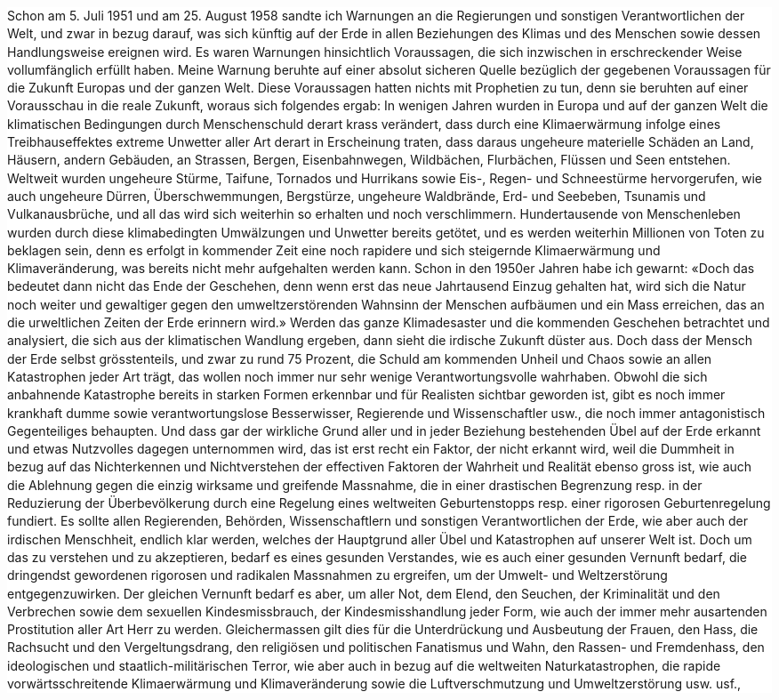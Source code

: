 Schon am 5. Juli 1951 und am 25. August 1958 sandte ich Warnungen an die Regierungen und sonstigen
Verantwortlichen der Welt, und zwar in bezug darauf, was sich künftig auf der Erde in allen Beziehungen
des Klimas und des Menschen sowie dessen Handlungsweise ereignen wird. Es waren Warnungen hinsichtlich Voraussagen, die sich inzwischen in erschreckender Weise vollumfänglich erfüllt haben. Meine
Warnung beruhte auf einer absolut sicheren Quelle bezüglich der gegebenen Voraussagen für die Zukunft
Europas und der ganzen Welt. Diese Voraussagen hatten nichts mit Prophetien zu tun, denn sie beruhten
auf einer Vorausschau in die reale Zukunft, woraus sich folgendes ergab: In wenigen Jahren wurden in
Europa und auf der ganzen Welt die klimatischen Bedingungen durch Menschenschuld derart krass verändert, dass durch eine Klimaerwärmung infolge eines Treibhauseffektes extreme Unwetter aller Art derart in Erscheinung traten, dass daraus ungeheure materielle Schäden an Land, Häusern, andern Gebäuden, an Strassen, Bergen, Eisenbahnwegen, Wildbächen, Flurbächen, Flüssen und Seen entstehen.
Weltweit wurden ungeheure Stürme, Taifune, Tornados und Hurrikans sowie Eis-, Regen- und Schneestürme
hervorgerufen, wie auch ungeheure Dürren, Überschwemmungen, Bergstürze, ungeheure Waldbrände,
Erd- und Seebeben, Tsunamis und Vulkanausbrüche, und all das wird sich weiterhin so erhalten und noch
verschlimmern. Hundertausende von Menschenleben wurden durch diese klimabedingten Umwälzungen
und Unwetter bereits getötet, und es werden weiterhin Millionen von Toten zu beklagen sein, denn es erfolgt in kommender Zeit eine noch rapidere und sich steigernde Klimaerwärmung und Klimaveränderung,
was bereits nicht mehr aufgehalten werden kann. Schon in den 1950er Jahren habe ich gewarnt: «Doch
das bedeutet dann nicht das Ende der Geschehen, denn wenn erst das neue Jahrtausend Einzug gehalten
hat, wird sich die Natur noch weiter und gewaltiger gegen den umweltzerstörenden Wahnsinn der Menschen aufbäumen und ein Mass erreichen, das an die urweltlichen Zeiten der Erde erinnern wird.»
Werden das ganze Klimadesaster und die kommenden Geschehen betrachtet und analysiert, die sich aus
der klimatischen Wandlung ergeben, dann sieht die irdische Zukunft düster aus. Doch dass der Mensch
der Erde selbst grösstenteils, und zwar zu rund 75 Prozent, die Schuld am kommenden Unheil und Chaos
sowie an allen Katastrophen jeder Art trägt, das wollen noch immer nur sehr wenige Verantwortungsvolle
wahrhaben. Obwohl die sich anbahnende Katastrophe bereits in starken Formen erkennbar und für
Realisten sichtbar geworden ist, gibt es noch immer krankhaft dumme sowie verantwortungslose Besserwisser, Regierende und Wissenschaftler usw., die noch immer antagonistisch Gegenteiliges behaupten.
Und dass gar der wirkliche Grund aller und in jeder Beziehung bestehenden Übel auf der Erde erkannt
und etwas Nutzvolles dagegen unternommen wird, das ist erst recht ein Faktor, der nicht erkannt wird,
weil die Dummheit in bezug auf das Nichterkennen und Nichtverstehen der effectiven Faktoren der Wahrheit und Realität ebenso gross ist, wie auch die Ablehnung gegen die einzig wirksame und greifende
Massnahme, die in einer drastischen Begrenzung resp. in der Reduzierung der Überbevölkerung durch
eine Regelung eines weltweiten Geburtenstopps resp. einer rigorosen Geburtenregelung fundiert.
Es sollte allen Regierenden, Behörden, Wissenschaftlern und sonstigen Verantwortlichen der Erde, wie
aber auch der irdischen Menschheit, endlich klar werden, welches der Hauptgrund aller Übel und Katastrophen auf unserer Welt ist. Doch um das zu verstehen und zu akzeptieren, bedarf es eines gesunden
Verstandes, wie es auch einer gesunden Vernunft bedarf, die dringendst gewordenen rigorosen und radikalen Massnahmen zu ergreifen, um der Umwelt- und Weltzerstörung entgegenzuwirken. Der gleichen
Vernunft bedarf es aber, um aller Not, dem Elend, den Seuchen, der Kriminalität und den Verbrechen sowie dem sexuellen Kindesmissbrauch, der Kindesmisshandlung jeder Form, wie auch der immer mehr ausartenden Prostitution aller Art Herr zu werden. Gleichermassen gilt dies für die Unterdrückung und Ausbeutung der Frauen, den Hass, die Rachsucht und den Vergeltungsdrang, den religiösen und politischen
Fanatismus und Wahn, den Rassen- und Fremdenhass, den ideologischen und staatlich-militärischen
Terror, wie aber auch in bezug auf die weltweiten Naturkatastrophen, die rapide vorwärtsschreitende
Klimaerwärmung und Klimaveränderung sowie die Luftverschmutzung und Umweltzerstörung usw. usf.,
